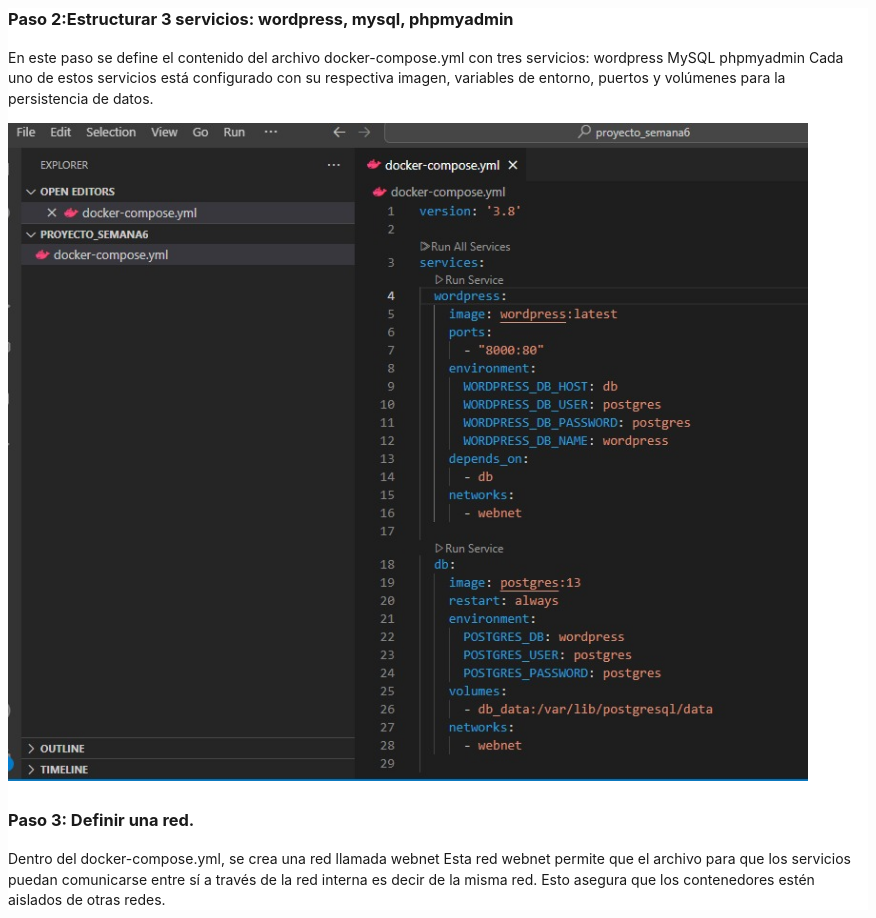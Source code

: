 ### Paso 2:Estructurar 3 servicios: wordpress, mysql, phpmyadmin

En este paso se define el contenido del archivo docker-compose.yml con tres servicios:
wordpress
MySQL
phpmyadmin
Cada uno de estos servicios está configurado con su respectiva imagen, variables de entorno, puertos y volúmenes para la persistencia de datos.

<img src="02.jpg" alt="Paso2" width="800">

### Paso 3: Definir una red.

Dentro del docker-compose.yml, se crea una red llamada webnet
Esta red webnet permite que el archivo para que los servicios puedan comunicarse entre sí a través de la red interna es decir de la misma red. Esto asegura que los contenedores estén aislados de otras redes.
 